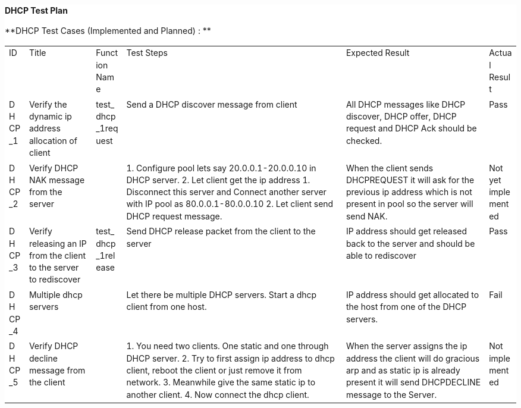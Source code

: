 **DHCP  Test Plan**

**DHCP Test Cases (Implemented and Planned) : **

<table>
  <tr>
    <td>ID</td>
    <td>Title</td>
    <td>Function Name</td>
    <td>Test Steps</td>
    <td>Expected Result</td>
    <td>Actual Result</td>
  </tr>
  <tr>
    <td>DHCP_1</td>
    <td>Verify the dynamic ip address allocation of client</td>
    <td>test_dhcp_1request</td>
    <td>Send a DHCP discover message from client</td>
    <td>All DHCP messages like DHCP discover, DHCP offer, DHCP request and DHCP Ack should be checked.</td>
    <td>Pass</td>
  </tr>
  <tr>
    <td>DHCP_2</td>
    <td>Verify DHCP NAK message from the server</td>
    <td> </td>
    <td>1. Configure pool lets say 20.0.0.1-20.0.0.10 in DHCP server.
2. Let client get the ip address
1. Disconnect this server and Connect another server with IP pool as 80.0.0.1-80.0.0.10
2. Let client send DHCP request message.</td>
    <td>When the client sends DHCPREQUEST it will ask for the previous ip address which is not present in pool so the server will send NAK.</td>
    <td>Not yet implemented</td>
  </tr>
  <tr>
    <td>DHCP_3</td>
    <td>Verify releasing an IP from the client to the server to rediscover</td>
    <td>test_dhcp_1release</td>
    <td>Send DHCP release packet from the client to the server</td>
    <td>IP address should get released back to the server and should be able to rediscover</td>
    <td>Pass</td>
  </tr>
  <tr>
    <td>DHCP_4</td>
    <td>Multiple dhcp servers</td>
    <td> </td>
    <td>Let there be multiple DHCP servers.
Start a dhcp client from one host.</td>
    <td>IP address should get allocated to the host from one of the DHCP servers.</td>
    <td>Fail</td>
  </tr>
  <tr>
    <td>DHCP_5</td>
    <td>Verify DHCP decline message from the client</td>
    <td> </td>
    <td>1. You need two clients. One static and one through DHCP server.
2. Try to first assign ip address to dhcp client, reboot the client or just remove it from network.
3. Meanwhile give the same static ip to another client.
4. Now connect the dhcp client.</td>
    <td>When the server assigns the ip address the client will do gracious arp and as static ip is already present it will send DHCPDECLINE message to the Server.</td>
    <td>Not implemented</td>
  </tr>
  <tr>